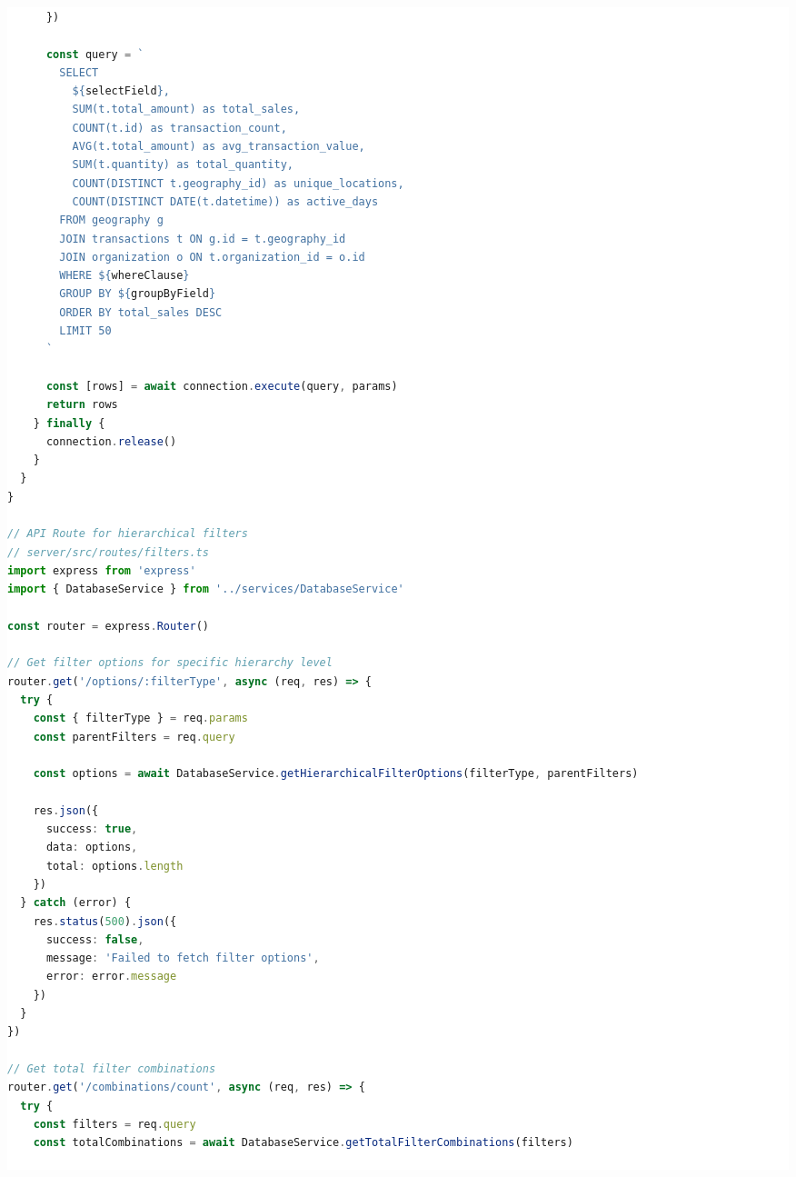 ```typescript
      })
      
      const query = `
        SELECT 
          ${selectField},
          SUM(t.total_amount) as total_sales,
          COUNT(t.id) as transaction_count,
          AVG(t.total_amount) as avg_transaction_value,
          SUM(t.quantity) as total_quantity,
          COUNT(DISTINCT t.geography_id) as unique_locations,
          COUNT(DISTINCT DATE(t.datetime)) as active_days
        FROM geography g
        JOIN transactions t ON g.id = t.geography_id
        JOIN organization o ON t.organization_id = o.id
        WHERE ${whereClause}
        GROUP BY ${groupByField}
        ORDER BY total_sales DESC
        LIMIT 50
      `
      
      const [rows] = await connection.execute(query, params)
      return rows
    } finally {
      connection.release()
    }
  }
}

// API Route for hierarchical filters
// server/src/routes/filters.ts
import express from 'express'
import { DatabaseService } from '../services/DatabaseService'

const router = express.Router()

// Get filter options for specific hierarchy level
router.get('/options/:filterType', async (req, res) => {
  try {
    const { filterType } = req.params
    const parentFilters = req.query
    
    const options = await DatabaseService.getHierarchicalFilterOptions(filterType, parentFilters)
    
    res.json({
      success: true,
      data: options,
      total: options.length
    })
  } catch (error) {
    res.status(500).json({
      success: false,
      message: 'Failed to fetch filter options',
      error: error.message
    })
  }
})

// Get total filter combinations
router.get('/combinations/count', async (req, res) => {
  try {
    const filters = req.query
    const totalCombinations = await DatabaseService.getTotalFilterCombinations(filters)
    
```